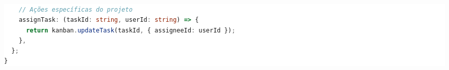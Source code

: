 ```typescript
    // Ações específicas do projeto
    assignTask: (taskId: string, userId: string) => {
      return kanban.updateTask(taskId, { assigneeId: userId });
    },
  };
}
```
